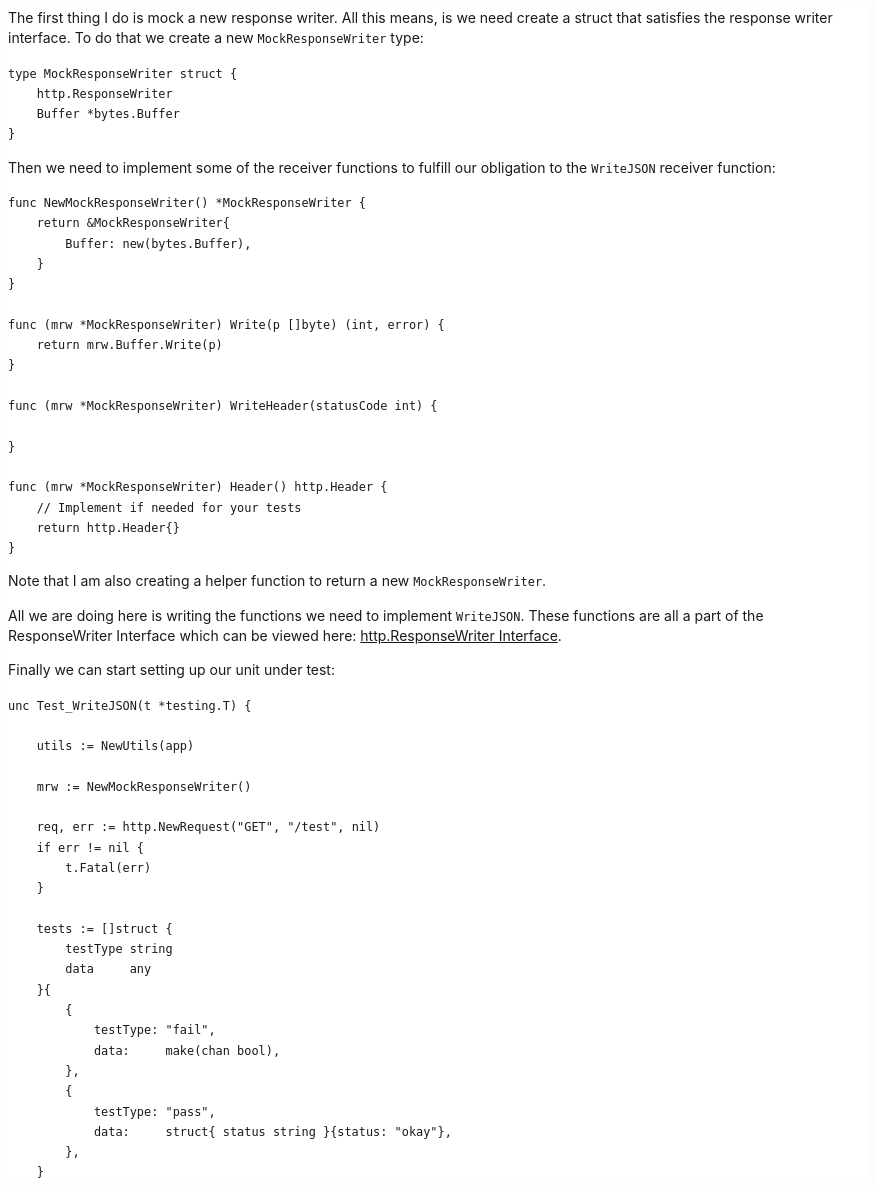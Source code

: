 The first thing I do is mock a new response writer.  All this means, is we need create a struct that satisfies the response writer interface.  To do that we create a new `MockResponseWriter` type:

```
type MockResponseWriter struct {
	http.ResponseWriter
	Buffer *bytes.Buffer
}
```

Then we need to implement some of the receiver functions to fulfill our obligation to the `WriteJSON` receiver function:

```
func NewMockResponseWriter() *MockResponseWriter {
	return &MockResponseWriter{
		Buffer: new(bytes.Buffer),
	}
}

func (mrw *MockResponseWriter) Write(p []byte) (int, error) {
	return mrw.Buffer.Write(p)
}

func (mrw *MockResponseWriter) WriteHeader(statusCode int) {

}

func (mrw *MockResponseWriter) Header() http.Header {
	// Implement if needed for your tests
	return http.Header{}
}
```

Note that I am also creating a helper function to return a new `MockResponseWriter`.

All we are doing here is writing the functions we need to implement `WriteJSON`.  These functions are all a part of the ResponseWriter Interface which can be viewed here: [http.ResponseWriter Interface](https://pkg.go.dev/net/http#ResponseWriter "ResponseWriter Interface").

Finally we can start setting up our unit under test:

```
unc Test_WriteJSON(t *testing.T) {

	utils := NewUtils(app)

	mrw := NewMockResponseWriter()

	req, err := http.NewRequest("GET", "/test", nil)
	if err != nil {
		t.Fatal(err)
	}

	tests := []struct {
		testType string
		data     any
	}{
		{
			testType: "fail",
			data:     make(chan bool),
		},
		{
			testType: "pass",
			data:     struct{ status string }{status: "okay"},
		},
	}

```